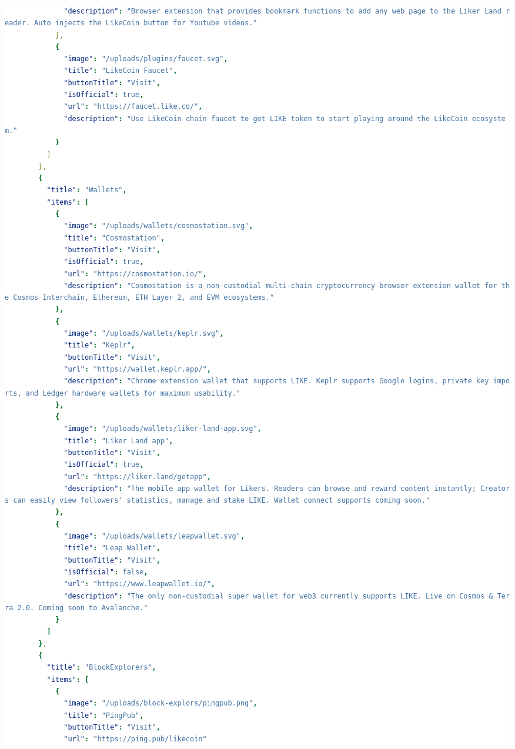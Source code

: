 ```yaml
              "description": "Browser extension that provides bookmark functions to add any web page to the Liker Land reader. Auto injects the LikeCoin button for Youtube videos."
            },
            {
              "image": "/uploads/plugins/faucet.svg",
              "title": "LikeCoin Faucet",
              "buttonTitle": "Visit",
              "isOfficial": true,
              "url": "https://faucet.like.co/",
              "description": "Use LikeCoin chain faucet to get LIKE token to start playing around the LikeCoin ecosystem."
            }
          ]
        },
        {
          "title": "Wallets",
          "items": [
            {
              "image": "/uploads/wallets/cosmostation.svg",
              "title": "Cosmostation",
              "buttonTitle": "Visit",
              "isOfficial": true,
              "url": "https://cosmostation.io/",
              "description": "Cosmostation is a non-custodial multi-chain cryptocurrency browser extension wallet for the Cosmos Interchain, Ethereum, ETH Layer 2, and EVM ecosystems."
            },
            {
              "image": "/uploads/wallets/keplr.svg",
              "title": "Keplr",
              "buttonTitle": "Visit",
              "url": "https://wallet.keplr.app/",
              "description": "Chrome extension wallet that supports LIKE. Keplr supports Google logins, private key imports, and Ledger hardware wallets for maximum usability."
            },
            {
              "image": "/uploads/wallets/liker-land-app.svg",
              "title": "Liker Land app",
              "buttonTitle": "Visit",
              "isOfficial": true,
              "url": "https://liker.land/getapp",
              "description": "The mobile app wallet for Likers. Readers can browse and reward content instantly; Creators can easily view followers' statistics, manage and stake LIKE. Wallet connect supports coming soon."
            },
            {
              "image": "/uploads/wallets/leapwallet.svg",
              "title": "Leap Wallet",
              "buttonTitle": "Visit",
              "isOfficial": false,
              "url": "https://www.leapwallet.io/",
              "description": "The only non-custodial super wallet for web3 currently supports LIKE. Live on Cosmos & Terra 2.0. Coming soon to Avalanche."
            }
          ]
        },
        {
          "title": "BlockExplorers",
          "items": [
            {
              "image": "/uploads/block-explors/pingpub.png",
              "title": "PingPub",
              "buttonTitle": "Visit",
              "url": "https://ping.pub/likecoin"
```